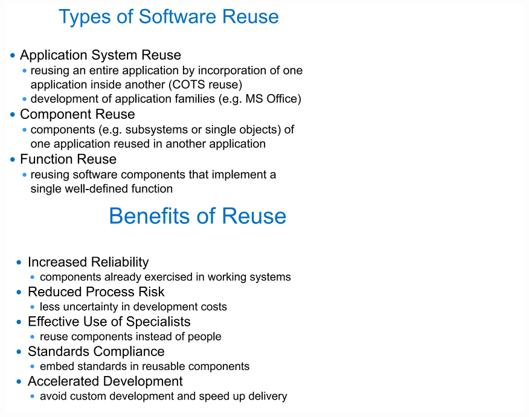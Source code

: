 <img src="CS304 Review.assets/image-20210606164143079.png" alt="image-20210606164143079" style="zoom:50%;" />

<img src="CS304 Review.assets/image-20210606164200330.png" alt="image-20210606164200330" style="zoom:50%;" />
